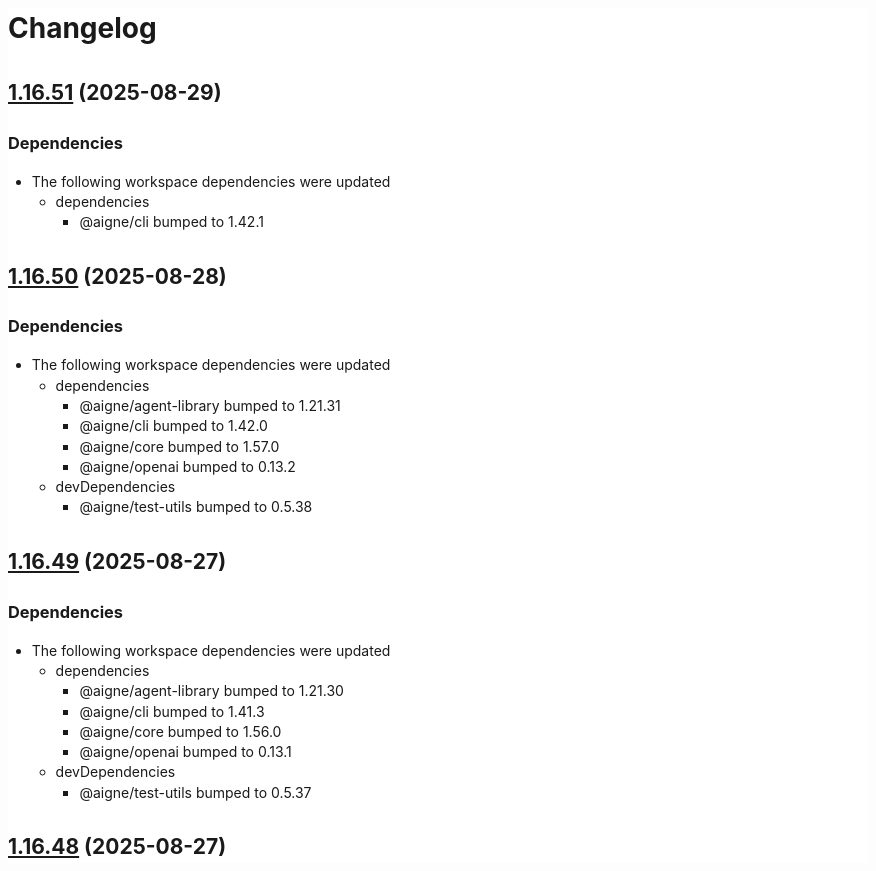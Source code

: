 # Changelog

## [1.16.51](https://github.com/AIGNE-io/aigne-framework/compare/example-workflow-concurrency-v1.16.50...example-workflow-concurrency-v1.16.51) (2025-08-29)


### Dependencies

* The following workspace dependencies were updated
  * dependencies
    * @aigne/cli bumped to 1.42.1

## [1.16.50](https://github.com/AIGNE-io/aigne-framework/compare/example-workflow-concurrency-v1.16.49...example-workflow-concurrency-v1.16.50) (2025-08-28)


### Dependencies

* The following workspace dependencies were updated
  * dependencies
    * @aigne/agent-library bumped to 1.21.31
    * @aigne/cli bumped to 1.42.0
    * @aigne/core bumped to 1.57.0
    * @aigne/openai bumped to 0.13.2
  * devDependencies
    * @aigne/test-utils bumped to 0.5.38

## [1.16.49](https://github.com/AIGNE-io/aigne-framework/compare/example-workflow-concurrency-v1.16.48...example-workflow-concurrency-v1.16.49) (2025-08-27)


### Dependencies

* The following workspace dependencies were updated
  * dependencies
    * @aigne/agent-library bumped to 1.21.30
    * @aigne/cli bumped to 1.41.3
    * @aigne/core bumped to 1.56.0
    * @aigne/openai bumped to 0.13.1
  * devDependencies
    * @aigne/test-utils bumped to 0.5.37

## [1.16.48](https://github.com/AIGNE-io/aigne-framework/compare/example-workflow-concurrency-v1.16.47...example-workflow-concurrency-v1.16.48) (2025-08-27)
